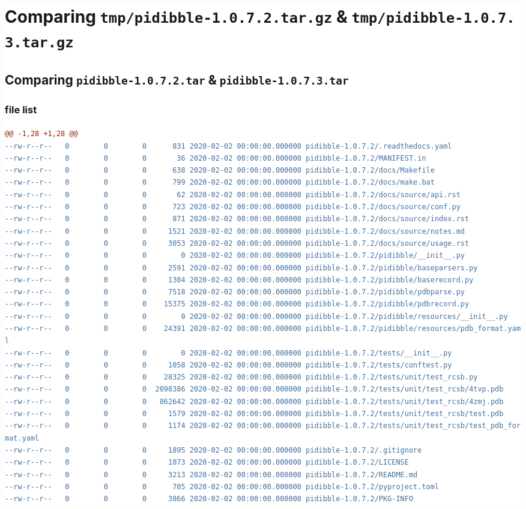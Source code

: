# Comparing `tmp/pidibble-1.0.7.2.tar.gz` & `tmp/pidibble-1.0.7.3.tar.gz`

## Comparing `pidibble-1.0.7.2.tar` & `pidibble-1.0.7.3.tar`

### file list

```diff
@@ -1,28 +1,28 @@
--rw-r--r--   0        0        0      831 2020-02-02 00:00:00.000000 pidibble-1.0.7.2/.readthedocs.yaml
--rw-r--r--   0        0        0       36 2020-02-02 00:00:00.000000 pidibble-1.0.7.2/MANIFEST.in
--rw-r--r--   0        0        0      638 2020-02-02 00:00:00.000000 pidibble-1.0.7.2/docs/Makefile
--rw-r--r--   0        0        0      799 2020-02-02 00:00:00.000000 pidibble-1.0.7.2/docs/make.bat
--rw-r--r--   0        0        0       62 2020-02-02 00:00:00.000000 pidibble-1.0.7.2/docs/source/api.rst
--rw-r--r--   0        0        0      723 2020-02-02 00:00:00.000000 pidibble-1.0.7.2/docs/source/conf.py
--rw-r--r--   0        0        0      871 2020-02-02 00:00:00.000000 pidibble-1.0.7.2/docs/source/index.rst
--rw-r--r--   0        0        0     1521 2020-02-02 00:00:00.000000 pidibble-1.0.7.2/docs/source/notes.md
--rw-r--r--   0        0        0     3053 2020-02-02 00:00:00.000000 pidibble-1.0.7.2/docs/source/usage.rst
--rw-r--r--   0        0        0        0 2020-02-02 00:00:00.000000 pidibble-1.0.7.2/pidibble/__init__.py
--rw-r--r--   0        0        0     2591 2020-02-02 00:00:00.000000 pidibble-1.0.7.2/pidibble/baseparsers.py
--rw-r--r--   0        0        0     1304 2020-02-02 00:00:00.000000 pidibble-1.0.7.2/pidibble/baserecord.py
--rw-r--r--   0        0        0     7518 2020-02-02 00:00:00.000000 pidibble-1.0.7.2/pidibble/pdbparse.py
--rw-r--r--   0        0        0    15375 2020-02-02 00:00:00.000000 pidibble-1.0.7.2/pidibble/pdbrecord.py
--rw-r--r--   0        0        0        0 2020-02-02 00:00:00.000000 pidibble-1.0.7.2/pidibble/resources/__init__.py
--rw-r--r--   0        0        0    24391 2020-02-02 00:00:00.000000 pidibble-1.0.7.2/pidibble/resources/pdb_format.yaml
--rw-r--r--   0        0        0        0 2020-02-02 00:00:00.000000 pidibble-1.0.7.2/tests/__init__.py
--rw-r--r--   0        0        0     1058 2020-02-02 00:00:00.000000 pidibble-1.0.7.2/tests/conftest.py
--rw-r--r--   0        0        0    28325 2020-02-02 00:00:00.000000 pidibble-1.0.7.2/tests/unit/test_rcsb.py
--rw-r--r--   0        0        0  2098386 2020-02-02 00:00:00.000000 pidibble-1.0.7.2/tests/unit/test_rcsb/4tvp.pdb
--rw-r--r--   0        0        0   862642 2020-02-02 00:00:00.000000 pidibble-1.0.7.2/tests/unit/test_rcsb/4zmj.pdb
--rw-r--r--   0        0        0     1579 2020-02-02 00:00:00.000000 pidibble-1.0.7.2/tests/unit/test_rcsb/test.pdb
--rw-r--r--   0        0        0     1174 2020-02-02 00:00:00.000000 pidibble-1.0.7.2/tests/unit/test_rcsb/test_pdb_format.yaml
--rw-r--r--   0        0        0     1895 2020-02-02 00:00:00.000000 pidibble-1.0.7.2/.gitignore
--rw-r--r--   0        0        0     1073 2020-02-02 00:00:00.000000 pidibble-1.0.7.2/LICENSE
--rw-r--r--   0        0        0     3213 2020-02-02 00:00:00.000000 pidibble-1.0.7.2/README.md
--rw-r--r--   0        0        0      705 2020-02-02 00:00:00.000000 pidibble-1.0.7.2/pyproject.toml
--rw-r--r--   0        0        0     3866 2020-02-02 00:00:00.000000 pidibble-1.0.7.2/PKG-INFO
```